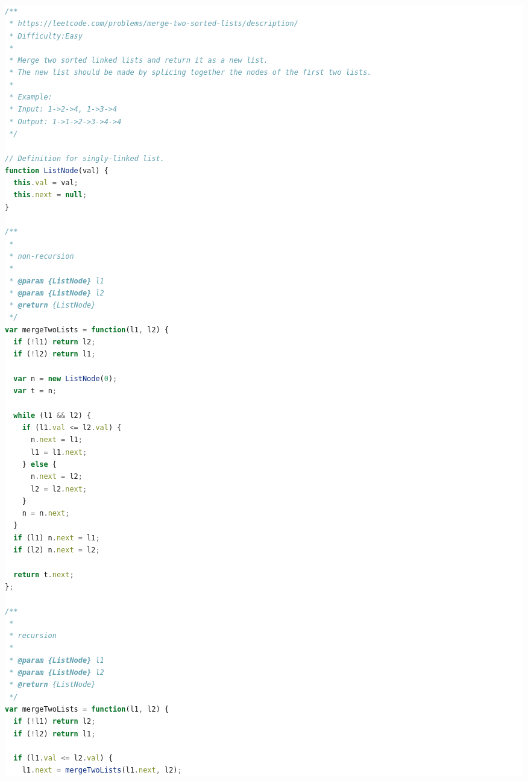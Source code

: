 ```js
/**
 * https://leetcode.com/problems/merge-two-sorted-lists/description/
 * Difficulty:Easy
 *
 * Merge two sorted linked lists and return it as a new list.
 * The new list should be made by splicing together the nodes of the first two lists.
 *
 * Example:
 * Input: 1->2->4, 1->3->4
 * Output: 1->1->2->3->4->4
 */

// Definition for singly-linked list.
function ListNode(val) {
  this.val = val;
  this.next = null;
}

/**
 *
 * non-recursion
 *
 * @param {ListNode} l1
 * @param {ListNode} l2
 * @return {ListNode}
 */
var mergeTwoLists = function(l1, l2) {
  if (!l1) return l2;
  if (!l2) return l1;

  var n = new ListNode(0);
  var t = n;

  while (l1 && l2) {
    if (l1.val <= l2.val) {
      n.next = l1;
      l1 = l1.next;
    } else {
      n.next = l2;
      l2 = l2.next;
    }
    n = n.next;
  }
  if (l1) n.next = l1;
  if (l2) n.next = l2;

  return t.next;
};

/**
 *
 * recursion
 *
 * @param {ListNode} l1
 * @param {ListNode} l2
 * @return {ListNode}
 */
var mergeTwoLists = function(l1, l2) {
  if (!l1) return l2;
  if (!l2) return l1;

  if (l1.val <= l2.val) {
    l1.next = mergeTwoLists(l1.next, l2);
```